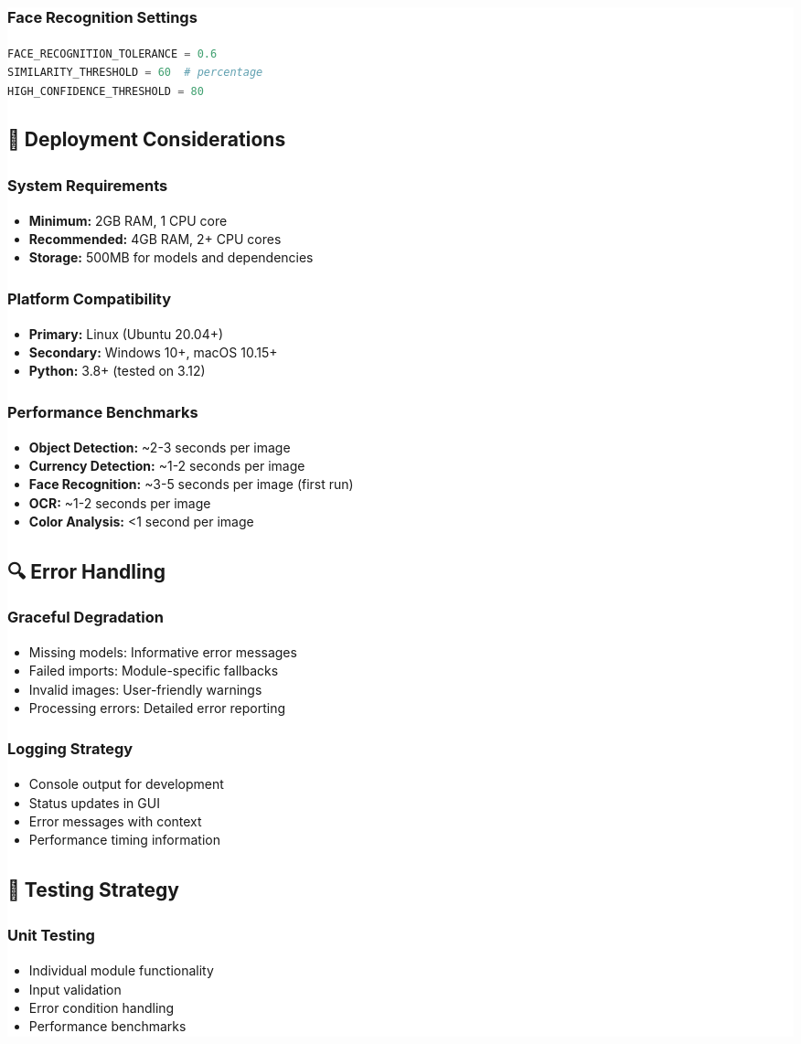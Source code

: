 ### Face Recognition Settings
```python
FACE_RECOGNITION_TOLERANCE = 0.6
SIMILARITY_THRESHOLD = 60  # percentage
HIGH_CONFIDENCE_THRESHOLD = 80
```

## 🚀 Deployment Considerations

### System Requirements
- **Minimum:** 2GB RAM, 1 CPU core
- **Recommended:** 4GB RAM, 2+ CPU cores
- **Storage:** 500MB for models and dependencies

### Platform Compatibility
- **Primary:** Linux (Ubuntu 20.04+)
- **Secondary:** Windows 10+, macOS 10.15+
- **Python:** 3.8+ (tested on 3.12)

### Performance Benchmarks
- **Object Detection:** ~2-3 seconds per image
- **Currency Detection:** ~1-2 seconds per image
- **Face Recognition:** ~3-5 seconds per image (first run)
- **OCR:** ~1-2 seconds per image
- **Color Analysis:** <1 second per image

## 🔍 Error Handling

### Graceful Degradation
- Missing models: Informative error messages
- Failed imports: Module-specific fallbacks
- Invalid images: User-friendly warnings
- Processing errors: Detailed error reporting

### Logging Strategy
- Console output for development
- Status updates in GUI
- Error messages with context
- Performance timing information

## 🧪 Testing Strategy

### Unit Testing
- Individual module functionality
- Input validation
- Error condition handling
- Performance benchmarks
